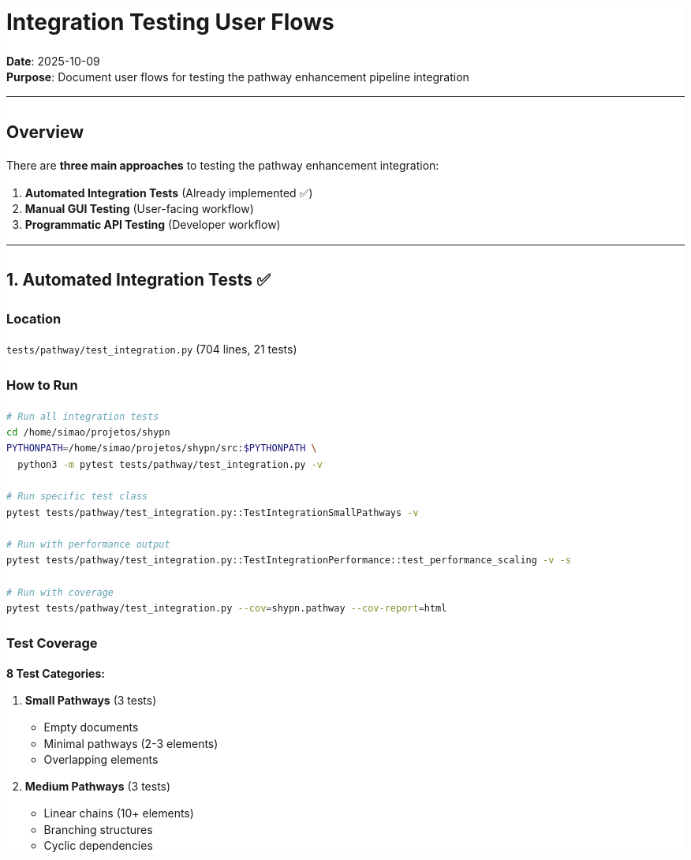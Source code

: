# Integration Testing User Flows

**Date**: 2025-10-09  
**Purpose**: Document user flows for testing the pathway enhancement pipeline integration

---

## Overview

There are **three main approaches** to testing the pathway enhancement integration:

1. **Automated Integration Tests** (Already implemented ✅)
2. **Manual GUI Testing** (User-facing workflow)
3. **Programmatic API Testing** (Developer workflow)

---

## 1. Automated Integration Tests ✅

### Location
`tests/pathway/test_integration.py` (704 lines, 21 tests)

### How to Run

```bash
# Run all integration tests
cd /home/simao/projetos/shypn
PYTHONPATH=/home/simao/projetos/shypn/src:$PYTHONPATH \
  python3 -m pytest tests/pathway/test_integration.py -v

# Run specific test class
pytest tests/pathway/test_integration.py::TestIntegrationSmallPathways -v

# Run with performance output
pytest tests/pathway/test_integration.py::TestIntegrationPerformance::test_performance_scaling -v -s

# Run with coverage
pytest tests/pathway/test_integration.py --cov=shypn.pathway --cov-report=html
```

### Test Coverage

**8 Test Categories:**
1. **Small Pathways** (3 tests)
   - Empty documents
   - Minimal pathways (2-3 elements)
   - Overlapping elements

2. **Medium Pathways** (3 tests)
   - Linear chains (10+ elements)
   - Branching structures
   - Cyclic dependencies
